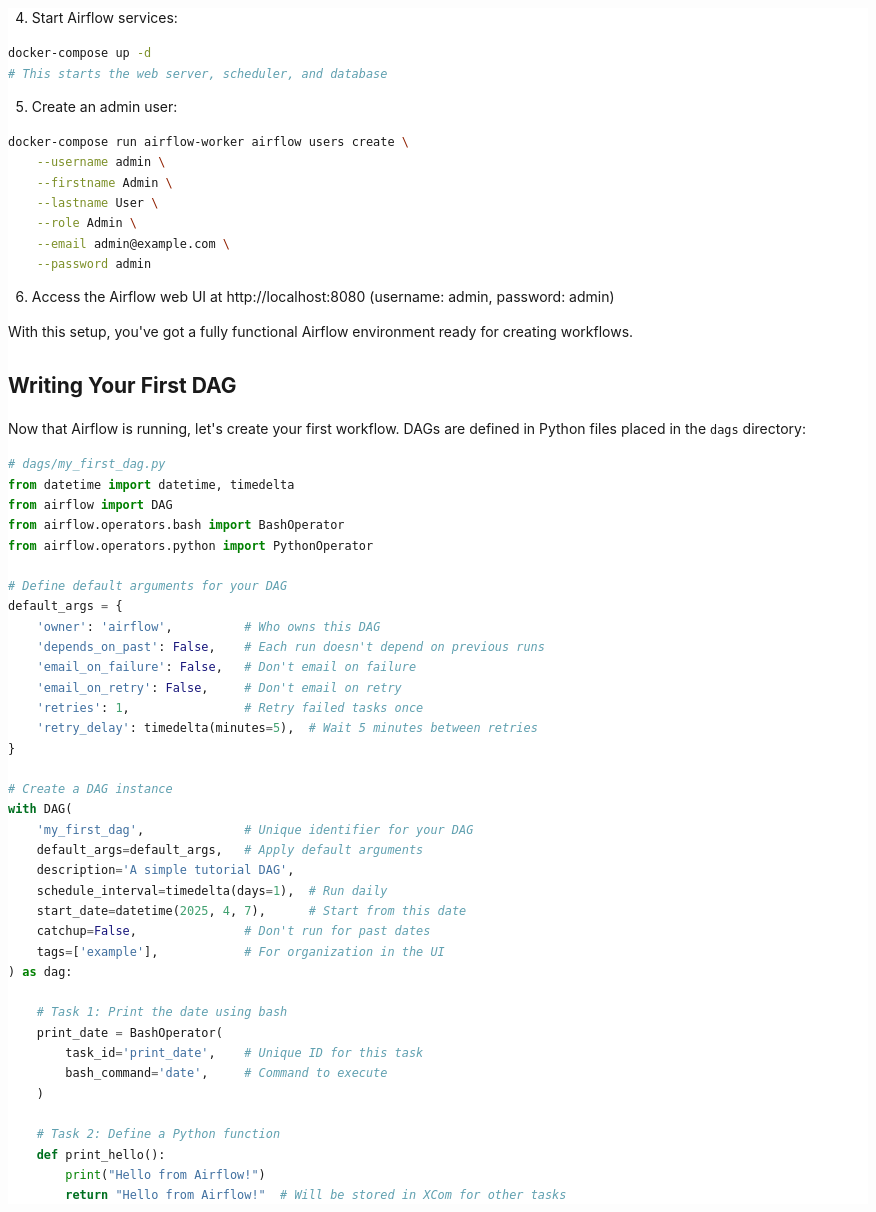 4. Start Airflow services:

```bash
docker-compose up -d
# This starts the web server, scheduler, and database
```

5. Create an admin user:

```bash
docker-compose run airflow-worker airflow users create \
    --username admin \
    --firstname Admin \
    --lastname User \
    --role Admin \
    --email admin@example.com \
    --password admin
```

6. Access the Airflow web UI at http://localhost:8080 (username: admin, password: admin)

With this setup, you've got a fully functional Airflow environment ready for creating workflows.

## Writing Your First DAG

Now that Airflow is running, let's create your first workflow. DAGs are defined in Python files placed in the `dags` directory:

```python
# dags/my_first_dag.py
from datetime import datetime, timedelta
from airflow import DAG
from airflow.operators.bash import BashOperator
from airflow.operators.python import PythonOperator

# Define default arguments for your DAG
default_args = {
    'owner': 'airflow',          # Who owns this DAG
    'depends_on_past': False,    # Each run doesn't depend on previous runs
    'email_on_failure': False,   # Don't email on failure
    'email_on_retry': False,     # Don't email on retry
    'retries': 1,                # Retry failed tasks once
    'retry_delay': timedelta(minutes=5),  # Wait 5 minutes between retries
}

# Create a DAG instance
with DAG(
    'my_first_dag',              # Unique identifier for your DAG
    default_args=default_args,   # Apply default arguments
    description='A simple tutorial DAG',
    schedule_interval=timedelta(days=1),  # Run daily
    start_date=datetime(2025, 4, 7),      # Start from this date
    catchup=False,               # Don't run for past dates
    tags=['example'],            # For organization in the UI
) as dag:

    # Task 1: Print the date using bash
    print_date = BashOperator(
        task_id='print_date',    # Unique ID for this task
        bash_command='date',     # Command to execute
    )

    # Task 2: Define a Python function
    def print_hello():
        print("Hello from Airflow!")
        return "Hello from Airflow!"  # Will be stored in XCom for other tasks

```
